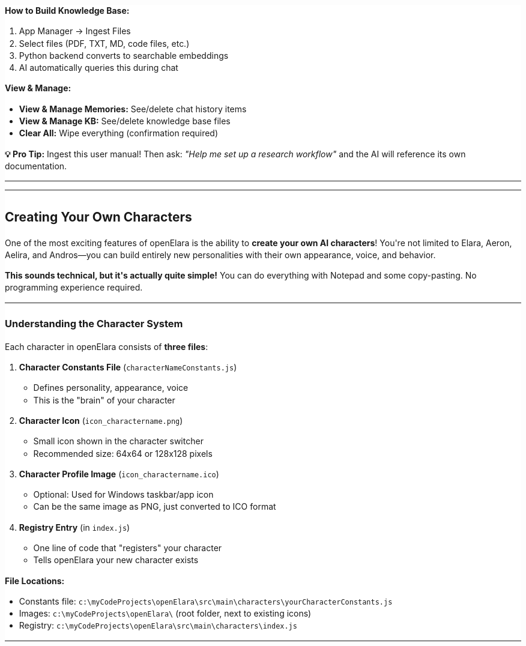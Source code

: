 **How to Build Knowledge Base:**
1. App Manager → Ingest Files
2. Select files (PDF, TXT, MD, code files, etc.)
3. Python backend converts to searchable embeddings
4. AI automatically queries this during chat

**View & Manage:**
- **View & Manage Memories:** See/delete chat history items
- **View & Manage KB:** See/delete knowledge base files
- **Clear All:** Wipe everything (confirmation required)

**💡 Pro Tip:** Ingest this user manual! Then ask: *"Help me set up a research workflow"* and the AI will reference its own documentation.

---

---

## Creating Your Own Characters

One of the most exciting features of openElara is the ability to **create your own AI characters**! You're not limited to Elara, Aeron, Aelira, and Andros—you can build entirely new personalities with their own appearance, voice, and behavior.

**This sounds technical, but it's actually quite simple!** You can do everything with Notepad and some copy-pasting. No programming experience required.

---

### Understanding the Character System

Each character in openElara consists of **three files**:

1. **Character Constants File** (`characterNameConstants.js`)
   - Defines personality, appearance, voice
   - This is the "brain" of your character

2. **Character Icon** (`icon_charactername.png`)
   - Small icon shown in the character switcher
   - Recommended size: 64x64 or 128x128 pixels

3. **Character Profile Image** (`icon_charactername.ico`)
   - Optional: Used for Windows taskbar/app icon
   - Can be the same image as PNG, just converted to ICO format

4. **Registry Entry** (in `index.js`)
   - One line of code that "registers" your character
   - Tells openElara your new character exists

**File Locations:**
- Constants file: `c:\myCodeProjects\openElara\src\main\characters\yourCharacterConstants.js`
- Images: `c:\myCodeProjects\openElara\` (root folder, next to existing icons)
- Registry: `c:\myCodeProjects\openElara\src\main\characters\index.js`

---
